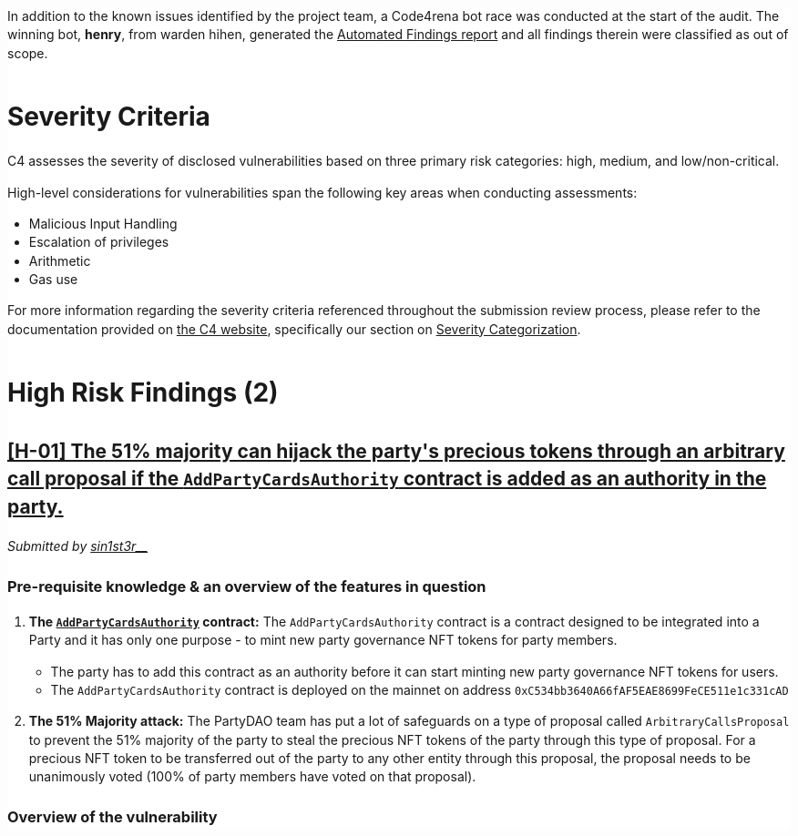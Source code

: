 In addition to the known issues identified by the project team, a Code4rena bot race was conducted at the start of the audit. The winning bot, **henry**, from warden hihen, generated the [Automated Findings report](https://gist.github.com/code423n4/1ee7d28f8ed9439658a524290a42ce72) and all findings therein were classified as out of scope.

# Severity Criteria

C4 assesses the severity of disclosed vulnerabilities based on three primary risk categories: high, medium, and low/non-critical.

High-level considerations for vulnerabilities span the following key areas when conducting assessments:

- Malicious Input Handling
- Escalation of privileges
- Arithmetic
- Gas use

For more information regarding the severity criteria referenced throughout the submission review process, please refer to the documentation provided on [the C4 website](https://code4rena.com), specifically our section on [Severity Categorization](https://docs.code4rena.com/awarding/judging-criteria/severity-categorization).

# High Risk Findings (2)
## [[H-01] The 51% majority can hijack the party's precious tokens through an arbitrary call proposal if the `AddPartyCardsAuthority` contract is added as an authority in the party.](https://github.com/code-423n4/2023-10-party-findings/issues/533)
*Submitted by [sin1st3r\_\_](https://github.com/code-423n4/2023-10-party-findings/issues/533)*

### Pre-requisite knowledge & an overview of the features in question

1. **The [**`AddPartyCardsAuthority`**](https://github.com/code-423n4/2023-10-party/blob/main/contracts/authorities/AddPartyCardsAuthority.sol) contract:** The `AddPartyCardsAuthority` contract is a contract designed to be integrated into a Party and it has only one purpose - to mint new party governance NFT tokens for party members.
    - The party has to add this contract as an authority before it can start minting new party governance NFT tokens for users.
    - The `AddPartyCardsAuthority` contract is deployed on the mainnet on address `0xC534bb3640A66fAF5EAE8699FeCE511e1c331cAD`

2. **The 51% Majority attack:** The PartyDAO team has put a lot of safeguards on a type of proposal called `ArbitraryCallsProposal` to prevent the 51% majority of the party to steal the precious NFT tokens of the party through this type of proposal. For a precious NFT token to be transferred out of the party to any other entity through this proposal, the proposal needs to be unanimously voted (100% of party members have voted on that proposal).

### Overview of the vulnerability
